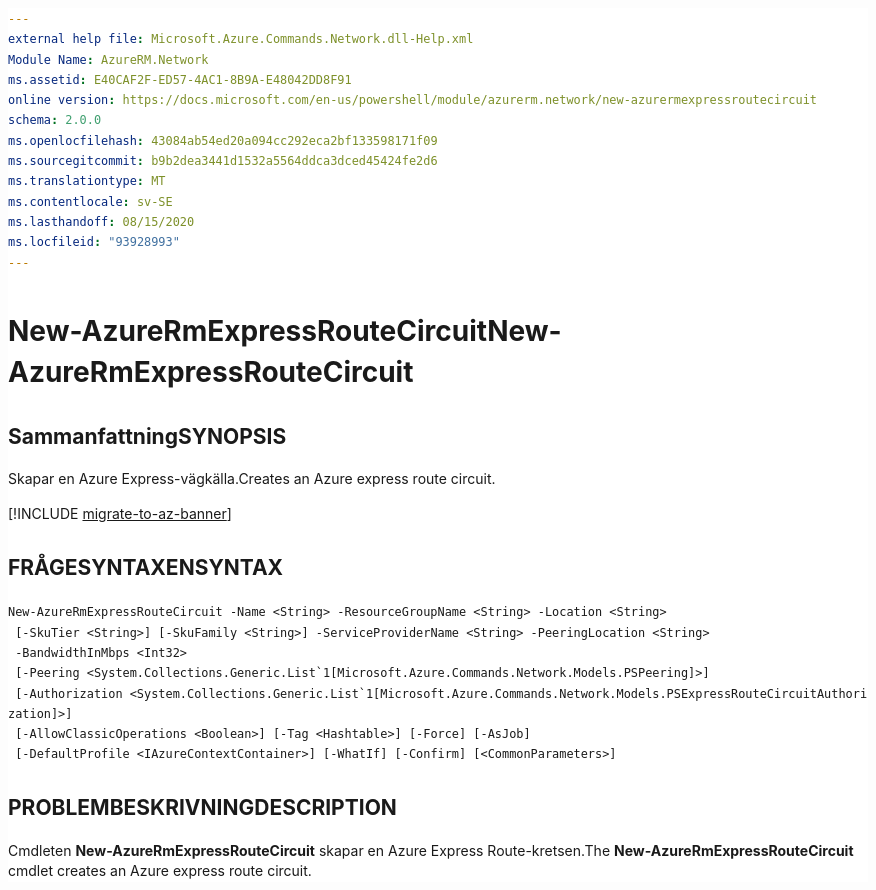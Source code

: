 ```yaml
---
external help file: Microsoft.Azure.Commands.Network.dll-Help.xml
Module Name: AzureRM.Network
ms.assetid: E40CAF2F-ED57-4AC1-8B9A-E48042DD8F91
online version: https://docs.microsoft.com/en-us/powershell/module/azurerm.network/new-azurermexpressroutecircuit
schema: 2.0.0
ms.openlocfilehash: 43084ab54ed20a094cc292eca2bf133598171f09
ms.sourcegitcommit: b9b2dea3441d1532a5564ddca3dced45424fe2d6
ms.translationtype: MT
ms.contentlocale: sv-SE
ms.lasthandoff: 08/15/2020
ms.locfileid: "93928993"
---
```

# <span data-ttu-id="3e91e-101">New-AzureRmExpressRouteCircuit</span><span class="sxs-lookup"><span data-stu-id="3e91e-101">New-AzureRmExpressRouteCircuit</span></span>

## <span data-ttu-id="3e91e-102">Sammanfattning</span><span class="sxs-lookup"><span data-stu-id="3e91e-102">SYNOPSIS</span></span>
<span data-ttu-id="3e91e-103">Skapar en Azure Express-vägkälla.</span><span class="sxs-lookup"><span data-stu-id="3e91e-103">Creates an Azure express route circuit.</span></span>

[!INCLUDE [migrate-to-az-banner](../../includes/migrate-to-az-banner.md)]

## <span data-ttu-id="3e91e-104">FRÅGESYNTAXEN</span><span class="sxs-lookup"><span data-stu-id="3e91e-104">SYNTAX</span></span>

```
New-AzureRmExpressRouteCircuit -Name <String> -ResourceGroupName <String> -Location <String>
 [-SkuTier <String>] [-SkuFamily <String>] -ServiceProviderName <String> -PeeringLocation <String>
 -BandwidthInMbps <Int32>
 [-Peering <System.Collections.Generic.List`1[Microsoft.Azure.Commands.Network.Models.PSPeering]>]
 [-Authorization <System.Collections.Generic.List`1[Microsoft.Azure.Commands.Network.Models.PSExpressRouteCircuitAuthorization]>]
 [-AllowClassicOperations <Boolean>] [-Tag <Hashtable>] [-Force] [-AsJob]
 [-DefaultProfile <IAzureContextContainer>] [-WhatIf] [-Confirm] [<CommonParameters>]
```

## <span data-ttu-id="3e91e-105">PROBLEMBESKRIVNING</span><span class="sxs-lookup"><span data-stu-id="3e91e-105">DESCRIPTION</span></span>
<span data-ttu-id="3e91e-106">Cmdleten **New-AzureRmExpressRouteCircuit** skapar en Azure Express Route-kretsen.</span><span class="sxs-lookup"><span data-stu-id="3e91e-106">The **New-AzureRmExpressRouteCircuit** cmdlet creates an Azure express route circuit.</span></span>
